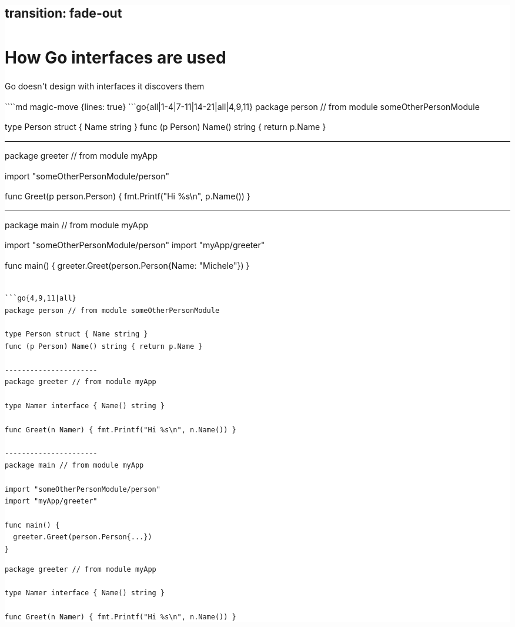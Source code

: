 transition: fade-out
---

# How Go interfaces are used

Go doesn't design with interfaces it discovers them

<v-click>
````md magic-move {lines: true}
```go{all|1-4|7-11|14-21|all|4,9,11}
package person // from module someOtherPersonModule

type Person struct { Name string }
func (p Person) Name() string { return p.Name }

----------------------
package greeter // from module myApp

import "someOtherPersonModule/person"

func Greet(p person.Person) { fmt.Printf("Hi %s\n", p.Name()) }

----------------------
package main // from module myApp

import "someOtherPersonModule/person"
import "myApp/greeter"

func main() {
  greeter.Greet(person.Person{Name: "Michele"})
}
```

```go{4,9,11|all}
package person // from module someOtherPersonModule

type Person struct { Name string }
func (p Person) Name() string { return p.Name }

----------------------
package greeter // from module myApp

type Namer interface { Name() string }

func Greet(n Namer) { fmt.Printf("Hi %s\n", n.Name()) }

----------------------
package main // from module myApp

import "someOtherPersonModule/person"
import "myApp/greeter"

func main() {
  greeter.Greet(person.Person{...})
}
```

```go{3,5,10,14}
package greeter // from module myApp

type Namer interface { Name() string }

func Greet(n Namer) { fmt.Printf("Hi %s\n", n.Name()) }

````
